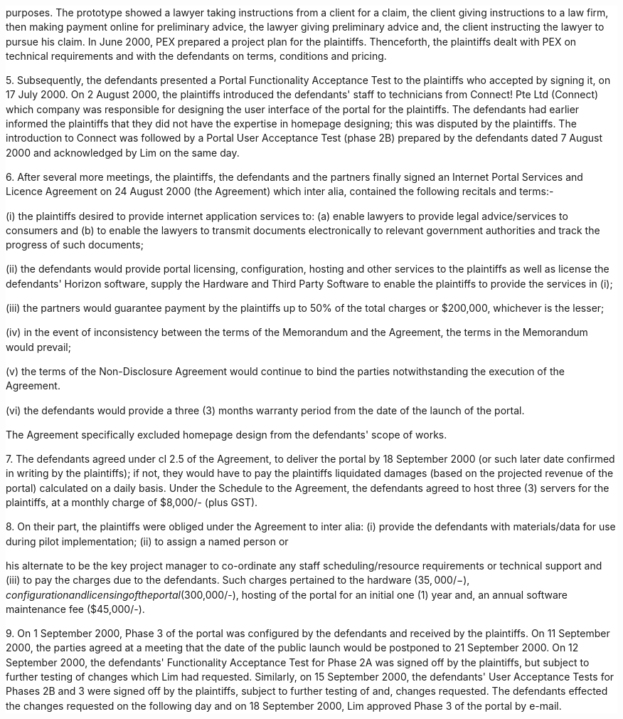 
purposes. The prototype showed a lawyer taking instructions from a client for a claim, the client giving instructions to a law firm, then making payment online for preliminary advice, the lawyer giving preliminary advice and, the client instructing the lawyer to pursue his claim. In June 2000, PEX prepared a project plan for the plaintiffs. Thenceforth, the plaintiffs dealt with PEX on technical requirements and with the defendants on terms, conditions and pricing. 

5\. Subsequently, the defendants presented a Portal Functionality Acceptance Test to the plaintiffs who accepted by signing it, on 17 July 2000. On 2 August 2000, the plaintiffs introduced the defendants' staff to technicians from Connect! Pte Ltd (Connect) which company was responsible for designing the user interface of the portal for the plaintiffs. The defendants had earlier informed the plaintiffs that they did not have the expertise in homepage designing; this was disputed by the plaintiffs. The introduction to Connect was followed by a Portal User Acceptance Test (phase 2B) prepared by the defendants dated 7 August 2000 and acknowledged by Lim on the same day. 

6\. After several more meetings, the plaintiffs, the defendants and the partners finally signed an Internet Portal Services and Licence Agreement on 24 August 2000 (the Agreement) which inter alia, contained the following recitals and terms:- 

 (i) the plaintiffs desired to provide internet application services to: (a) enable lawyers to provide legal advice/services to consumers and (b) to enable the lawyers to transmit documents electronically to relevant government authorities and track the progress of such documents; 

 (ii) the defendants would provide portal licensing, configuration, hosting and other services to the plaintiffs as well as license the defendants' Horizon software, supply the Hardware and Third Party Software to enable the plaintiffs to provide the services in (i); 

 (iii) the partners would guarantee payment by the plaintiffs up to 50% of the total charges or $200,000, whichever is the lesser; 

 (iv) in the event of inconsistency between the terms of the Memorandum and the Agreement, the terms in the Memorandum would prevail; 

 (v) the terms of the Non-Disclosure Agreement would continue to bind the parties notwithstanding the execution of the Agreement. 

 (vi) the defendants would provide a three (3) months warranty period from the date of the launch of the portal. 

The Agreement specifically excluded homepage design from the defendants' scope of works. 

7\. The defendants agreed under cl 2.5 of the Agreement, to deliver the portal by 18 September 2000 (or such later date confirmed in writing by the plaintiffs); if not, they would have to pay the plaintiffs liquidated damages (based on the projected revenue of the portal) calculated on a daily basis. Under the Schedule to the Agreement, the defendants agreed to host three (3) servers for the plaintiffs, at a monthly charge of $8,000/- (plus GST). 

8\. On their part, the plaintiffs were obliged under the Agreement to inter alia: (i) provide the defendants with materials/data for use during pilot implementation; (ii) to assign a named person or 


his alternate to be the key project manager to co-ordinate any staff scheduling/resource requirements or technical support and (iii) to pay the charges due to the defendants. Such charges pertained to the hardware ($35,000/-), configuration and licensing of the portal ($300,000/-), hosting of the portal for an initial one (1) year and, an annual software maintenance fee ($45,000/-). 

9\. On 1 September 2000, Phase 3 of the portal was configured by the defendants and received by the plaintiffs. On 11 September 2000, the parties agreed at a meeting that the date of the public launch would be postponed to 21 September 2000. On 12 September 2000, the defendants' Functionality Acceptance Test for Phase 2A was signed off by the plaintiffs, but subject to further testing of changes which Lim had requested. Similarly, on 15 September 2000, the defendants' User Acceptance Tests for Phases 2B and 3 were signed off by the plaintiffs, subject to further testing of and, changes requested. The defendants effected the changes requested on the following day and on 18 September 2000, Lim approved Phase 3 of the portal by e-mail. 

